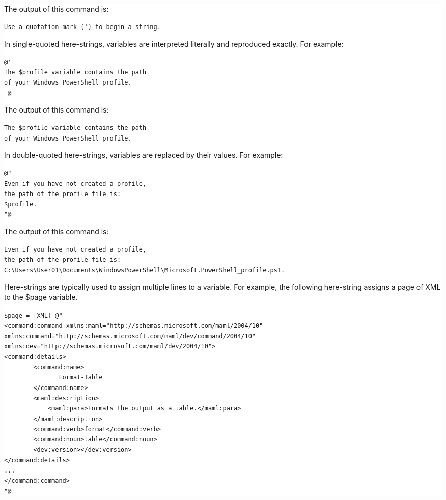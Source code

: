  The output of this command is:  
  
```  
Use a quotation mark (') to begin a string.  
```  
  
 In single\-quoted here\-strings, variables are interpreted literally and reproduced exactly. For example:  
  
```  
@'  
The $profile variable contains the path  
of your Windows PowerShell profile.  
'@  
```  
  
 The output of this command is:  
  
```  
The $profile variable contains the path  
of your Windows PowerShell profile.  
```  
  
 In double\-quoted here\-strings, variables are replaced by their values. For example:  
  
```  
@"   
Even if you have not created a profile,  
the path of the profile file is:  
$profile.  
"@  
```  
  
 The output of this command is:  
  
```  
Even if you have not created a profile,  
the path of the profile file is:  
C:\Users\User01\Documents\WindowsPowerShell\Microsoft.PowerShell_profile.ps1.  
```  
  
 Here\-strings are typically used to assign multiple lines to a variable. For example, the following here\-string assigns a page of XML to the $page variable.  
  
```  
$page = [XML] @"  
<command:command xmlns:maml="http://schemas.microsoft.com/maml/2004/10"  
xmlns:command="http://schemas.microsoft.com/maml/dev/command/2004/10"   
xmlns:dev="http://schemas.microsoft.com/maml/dev/2004/10">  
<command:details>  
        <command:name>  
               Format-Table  
        </command:name>  
        <maml:description>  
            <maml:para>Formats the output as a table.</maml:para>  
        </maml:description>  
        <command:verb>format</command:verb>  
        <command:noun>table</command:noun>  
        <dev:version></dev:version>  
</command:details>  
...  
</command:command>  
"@  
```  
  